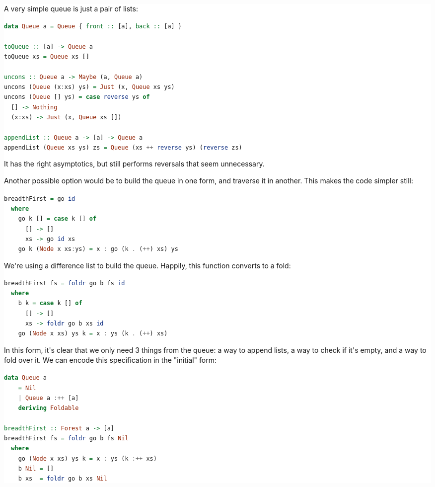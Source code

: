 A very simple queue is just a pair of lists:

```haskell
data Queue a = Queue { front :: [a], back :: [a] }

toQueue :: [a] -> Queue a
toQueue xs = Queue xs []

uncons :: Queue a -> Maybe (a, Queue a)
uncons (Queue (x:xs) ys) = Just (x, Queue xs ys)
uncons (Queue [] ys) = case reverse ys of
  [] -> Nothing
  (x:xs) -> Just (x, Queue xs [])

appendList :: Queue a -> [a] -> Queue a
appendList (Queue xs ys) zs = Queue (xs ++ reverse ys) (reverse zs)
```

It has the right asymptotics, but still performs reversals that seem unnecessary.

Another possible option would be to build the queue in one form, and traverse it in another. This makes the code simpler still:

```haskell
breadthFirst = go id
  where
    go k [] = case k [] of
      [] -> []
      xs -> go id xs
    go k (Node x xs:ys) = x : go (k . (++) xs) ys
```

We're using a difference list to build the queue. Happily, this function converts to a fold:

```haskell
breadthFirst fs = foldr go b fs id
  where
    b k = case k [] of
      [] -> []
      xs -> foldr go b xs id
    go (Node x xs) ys k = x : ys (k . (++) xs)
```

In this form, it's clear that we only need 3 things from the queue: a way to append lists, a way to check if it's empty, and a way to fold over it. We can encode this specification in the "initial" form:

```haskell
data Queue a
    = Nil
    | Queue a :++ [a]
    deriving Foldable

breadthFirst :: Forest a -> [a]
breadthFirst fs = foldr go b fs Nil
  where
    go (Node x xs) ys k = x : ys (k :++ xs)
    b Nil = []
    b xs  = foldr go b xs Nil
```


[^fib]: There are of course better ways to memoize the fibonacci function. My personal favourite is: